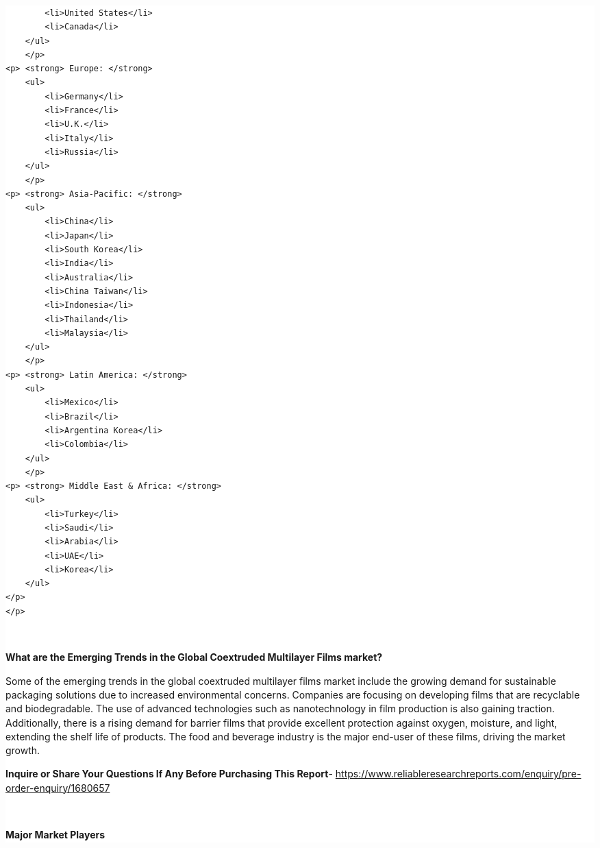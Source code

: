             <li>United States</li>
            <li>Canada</li>
        </ul>
        </p> 
    <p> <strong> Europe: </strong>
        <ul>
            <li>Germany</li>
            <li>France</li>
            <li>U.K.</li>
            <li>Italy</li>
            <li>Russia</li>
        </ul>
        </p> 
    <p> <strong> Asia-Pacific: </strong>
        <ul>
            <li>China</li>
            <li>Japan</li>
            <li>South Korea</li>
            <li>India</li>
            <li>Australia</li>
            <li>China Taiwan</li>
            <li>Indonesia</li>
            <li>Thailand</li>
            <li>Malaysia</li>
        </ul>
        </p> 
    <p> <strong> Latin America: </strong>
        <ul>
            <li>Mexico</li>
            <li>Brazil</li>
            <li>Argentina Korea</li>
            <li>Colombia</li>
        </ul>
        </p> 
    <p> <strong> Middle East & Africa: </strong>
        <ul>
            <li>Turkey</li>
            <li>Saudi</li>
            <li>Arabia</li>
            <li>UAE</li>
            <li>Korea</li>
        </ul>
    </p>
    </p>
<p>&nbsp;</p>
<p><strong>What are the Emerging Trends in the Global Coextruded Multilayer Films market?</strong></p>
<p><p>Some of the emerging trends in the global coextruded multilayer films market include the growing demand for sustainable packaging solutions due to increased environmental concerns. Companies are focusing on developing films that are recyclable and biodegradable. The use of advanced technologies such as nanotechnology in film production is also gaining traction. Additionally, there is a rising demand for barrier films that provide excellent protection against oxygen, moisture, and light, extending the shelf life of products. The food and beverage industry is the major end-user of these films, driving the market growth.</p></p>
<p><strong>Inquire or Share Your Questions If Any Before Purchasing This Report</strong>- <a href="https://www.reliableresearchreports.com/enquiry/pre-order-enquiry/1680657">https://www.reliableresearchreports.com/enquiry/pre-order-enquiry/1680657</a></p>
<p>&nbsp;</p>
<p><strong>Major Market Players</strong></p>